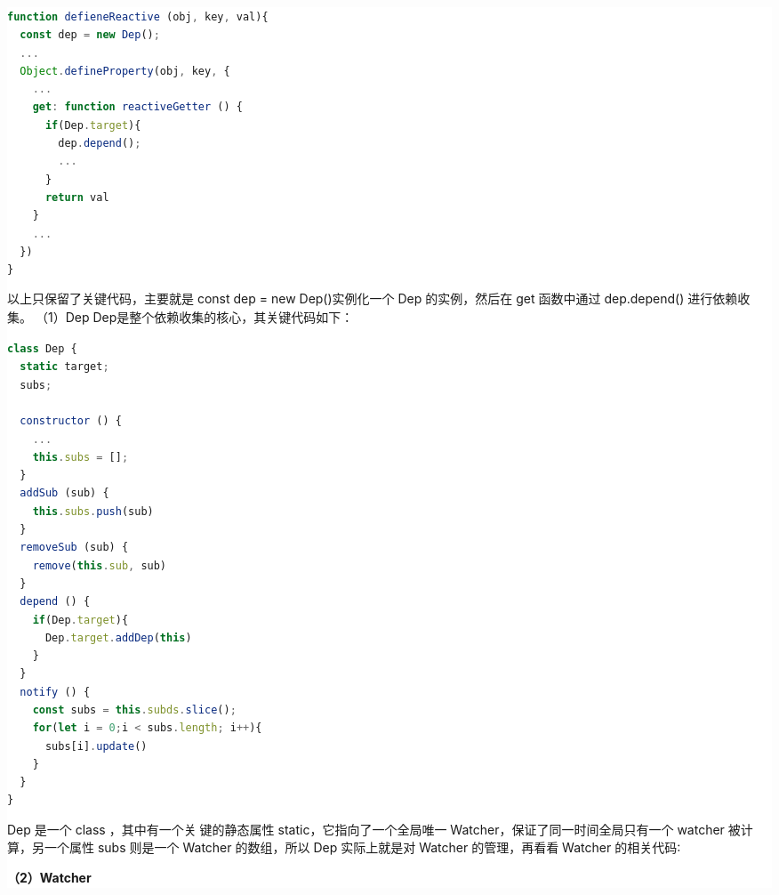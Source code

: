 ```js
function defieneReactive (obj, key, val){
  const dep = new Dep();
  ...
  Object.defineProperty(obj, key, {
    ...
    get: function reactiveGetter () {
      if(Dep.target){
        dep.depend();
        ...
      }
      return val
    }
    ...
  })
}
```
以上只保留了关键代码，主要就是 const dep = new Dep()实例化一个 Dep 的实例，然后在 get 函数中通过 dep.depend() 进行依赖收集。
（1）Dep
Dep是整个依赖收集的核心，其关键代码如下：

```js
class Dep {
  static target;
  subs;

  constructor () {
    ...
    this.subs = [];
  }
  addSub (sub) {
    this.subs.push(sub)
  }
  removeSub (sub) {
    remove(this.sub, sub)
  }
  depend () {
    if(Dep.target){
      Dep.target.addDep(this)
    }
  }
  notify () {
    const subs = this.subds.slice();
    for(let i = 0;i < subs.length; i++){
      subs[i].update()
    }
  }
}
```
Dep 是一个 class ，其中有一个关 键的静态属性 static，它指向了一个全局唯一 Watcher，保证了同一时间全局只有一个 watcher 被计算，另一个属性 subs 则是一个 Watcher 的数组，所以 Dep 实际上就是对 Watcher 的管理，再看看 Watcher 的相关代码∶

**（2）Watcher**
